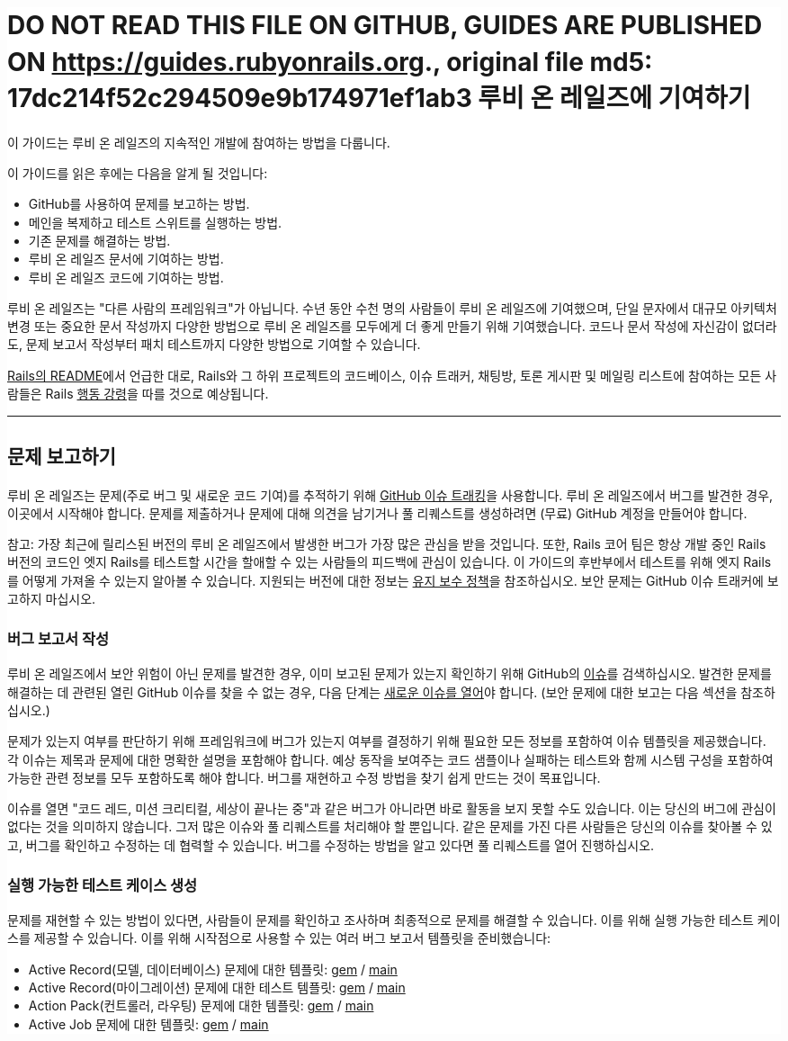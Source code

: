 **DO NOT READ THIS FILE ON GITHUB, GUIDES ARE PUBLISHED ON https://guides.rubyonrails.org.**, original file md5: 17dc214f52c294509e9b174971ef1ab3
루비 온 레일즈에 기여하기
=============================

이 가이드는 루비 온 레일즈의 지속적인 개발에 참여하는 방법을 다룹니다.

이 가이드를 읽은 후에는 다음을 알게 될 것입니다:

* GitHub를 사용하여 문제를 보고하는 방법.
* 메인을 복제하고 테스트 스위트를 실행하는 방법.
* 기존 문제를 해결하는 방법.
* 루비 온 레일즈 문서에 기여하는 방법.
* 루비 온 레일즈 코드에 기여하는 방법.

루비 온 레일즈는 "다른 사람의 프레임워크"가 아닙니다. 수년 동안 수천 명의 사람들이 루비 온 레일즈에 기여했으며, 단일 문자에서 대규모 아키텍처 변경 또는 중요한 문서 작성까지 다양한 방법으로 루비 온 레일즈를 모두에게 더 좋게 만들기 위해 기여했습니다. 코드나 문서 작성에 자신감이 없더라도, 문제 보고서 작성부터 패치 테스트까지 다양한 방법으로 기여할 수 있습니다.

[Rails의 README](https://github.com/rails/rails/blob/main/README.md)에서 언급한 대로, Rails와 그 하위 프로젝트의 코드베이스, 이슈 트래커, 채팅방, 토론 게시판 및 메일링 리스트에 참여하는 모든 사람들은 Rails [행동 강령](https://rubyonrails.org/conduct)을 따를 것으로 예상됩니다.

--------------------------------------------------------------------------------

문제 보고하기
------------------

루비 온 레일즈는 문제(주로 버그 및 새로운 코드 기여)를 추적하기 위해 [GitHub 이슈 트래킹](https://github.com/rails/rails/issues)을 사용합니다. 루비 온 레일즈에서 버그를 발견한 경우, 이곳에서 시작해야 합니다. 문제를 제출하거나 문제에 대해 의견을 남기거나 풀 리퀘스트를 생성하려면 (무료) GitHub 계정을 만들어야 합니다.

참고: 가장 최근에 릴리스된 버전의 루비 온 레일즈에서 발생한 버그가 가장 많은 관심을 받을 것입니다. 또한, Rails 코어 팀은 항상 개발 중인 Rails 버전의 코드인 엣지 Rails를 테스트할 시간을 할애할 수 있는 사람들의 피드백에 관심이 있습니다. 이 가이드의 후반부에서 테스트를 위해 엣지 Rails를 어떻게 가져올 수 있는지 알아볼 수 있습니다. 지원되는 버전에 대한 정보는 [유지 보수 정책](maintenance_policy.html)을 참조하십시오. 보안 문제는 GitHub 이슈 트래커에 보고하지 마십시오.

### 버그 보고서 작성

루비 온 레일즈에서 보안 위험이 아닌 문제를 발견한 경우, 이미 보고된 문제가 있는지 확인하기 위해 GitHub의 [이슈](https://github.com/rails/rails/issues)를 검색하십시오. 발견한 문제를 해결하는 데 관련된 열린 GitHub 이슈를 찾을 수 없는 경우, 다음 단계는 [새로운 이슈를 열어](https://github.com/rails/rails/issues/new)야 합니다. (보안 문제에 대한 보고는 다음 섹션을 참조하십시오.)

문제가 있는지 여부를 판단하기 위해 프레임워크에 버그가 있는지 여부를 결정하기 위해 필요한 모든 정보를 포함하여 이슈 템플릿을 제공했습니다. 각 이슈는 제목과 문제에 대한 명확한 설명을 포함해야 합니다. 예상 동작을 보여주는 코드 샘플이나 실패하는 테스트와 함께 시스템 구성을 포함하여 가능한 관련 정보를 모두 포함하도록 해야 합니다. 버그를 재현하고 수정 방법을 찾기 쉽게 만드는 것이 목표입니다.

이슈를 열면 "코드 레드, 미션 크리티컬, 세상이 끝나는 중"과 같은 버그가 아니라면 바로 활동을 보지 못할 수도 있습니다. 이는 당신의 버그에 관심이 없다는 것을 의미하지 않습니다. 그저 많은 이슈와 풀 리퀘스트를 처리해야 할 뿐입니다. 같은 문제를 가진 다른 사람들은 당신의 이슈를 찾아볼 수 있고, 버그를 확인하고 수정하는 데 협력할 수 있습니다. 버그를 수정하는 방법을 알고 있다면 풀 리퀘스트를 열어 진행하십시오.

### 실행 가능한 테스트 케이스 생성

문제를 재현할 수 있는 방법이 있다면, 사람들이 문제를 확인하고 조사하며 최종적으로 문제를 해결할 수 있습니다. 이를 위해 실행 가능한 테스트 케이스를 제공할 수 있습니다. 이를 위해 시작점으로 사용할 수 있는 여러 버그 보고서 템플릿을 준비했습니다:

* Active Record(모델, 데이터베이스) 문제에 대한 템플릿: [gem](https://github.com/rails/rails/blob/main/guides/bug_report_templates/active_record_gem.rb) / [main](https://github.com/rails/rails/blob/main/guides/bug_report_templates/active_record_main.rb)
* Active Record(마이그레이션) 문제에 대한 테스트 템플릿: [gem](https://github.com/rails/rails/blob/main/guides/bug_report_templates/active_record_migrations_gem.rb) / [main](https://github.com/rails/rails/blob/main/guides/bug_report_templates/active_record_migrations_main.rb)
* Action Pack(컨트롤러, 라우팅) 문제에 대한 템플릿: [gem](https://github.com/rails/rails/blob/main/guides/bug_report_templates/action_controller_gem.rb) / [main](https://github.com/rails/rails/blob/main/guides/bug_report_templates/action_controller_main.rb)
* Active Job 문제에 대한 템플릿: [gem](https://github.com/rails/rails/blob/main/guides/bug_report_templates/active_job_gem.rb) / [main](https://github.com/rails/rails/blob/main/guides/bug_report_templates/active_job_main.rb)